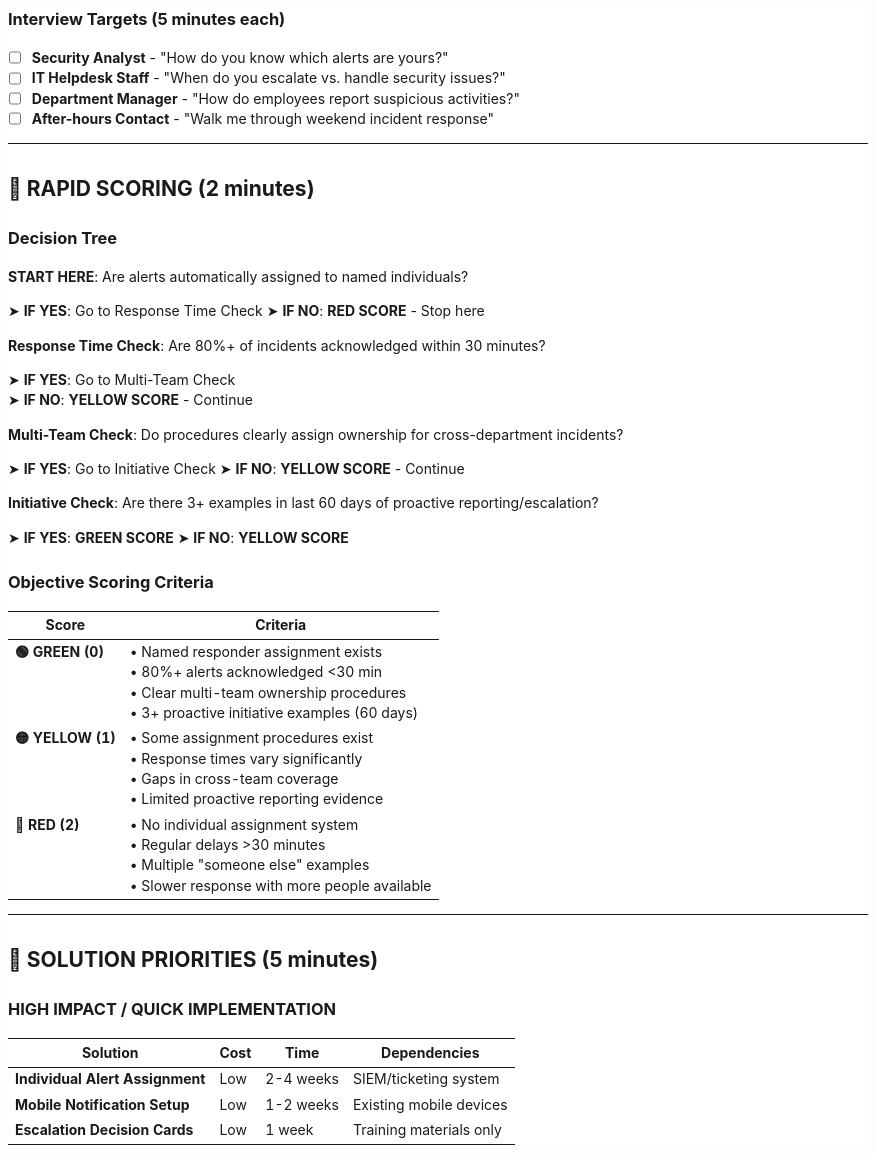 ### Interview Targets (5 minutes each)
- [ ] **Security Analyst** - "How do you know which alerts are yours?"
- [ ] **IT Helpdesk Staff** - "When do you escalate vs. handle security issues?"
- [ ] **Department Manager** - "How do employees report suspicious activities?"
- [ ] **After-hours Contact** - "Walk me through weekend incident response"

---

## 🎯 RAPID SCORING (2 minutes)

### Decision Tree

**START HERE**: Are alerts automatically assigned to named individuals?

➤ **IF YES**: Go to Response Time Check
➤ **IF NO**: **RED SCORE** - Stop here

**Response Time Check**: Are 80%+ of incidents acknowledged within 30 minutes?

➤ **IF YES**: Go to Multi-Team Check  
➤ **IF NO**: **YELLOW SCORE** - Continue

**Multi-Team Check**: Do procedures clearly assign ownership for cross-department incidents?

➤ **IF YES**: Go to Initiative Check
➤ **IF NO**: **YELLOW SCORE** - Continue

**Initiative Check**: Are there 3+ examples in last 60 days of proactive reporting/escalation?

➤ **IF YES**: **GREEN SCORE**
➤ **IF NO**: **YELLOW SCORE**

### Objective Scoring Criteria

| Score | Criteria |
|-------|----------|
| **🟢 GREEN (0)** | • Named responder assignment exists<br>• 80%+ alerts acknowledged <30 min<br>• Clear multi-team ownership procedures<br>• 3+ proactive initiative examples (60 days) |
| **🟡 YELLOW (1)** | • Some assignment procedures exist<br>• Response times vary significantly<br>• Gaps in cross-team coverage<br>• Limited proactive reporting evidence |
| **🔴 RED (2)** | • No individual assignment system<br>• Regular delays >30 minutes<br>• Multiple "someone else" examples<br>• Slower response with more people available |

---

## 🔧 SOLUTION PRIORITIES (5 minutes)

### HIGH IMPACT / QUICK IMPLEMENTATION

| Solution | Cost | Time | Dependencies |
|----------|------|------|--------------|
| **Individual Alert Assignment** | Low | 2-4 weeks | SIEM/ticketing system |
| **Mobile Notification Setup** | Low | 1-2 weeks | Existing mobile devices |
| **Escalation Decision Cards** | Low | 1 week | Training materials only |
